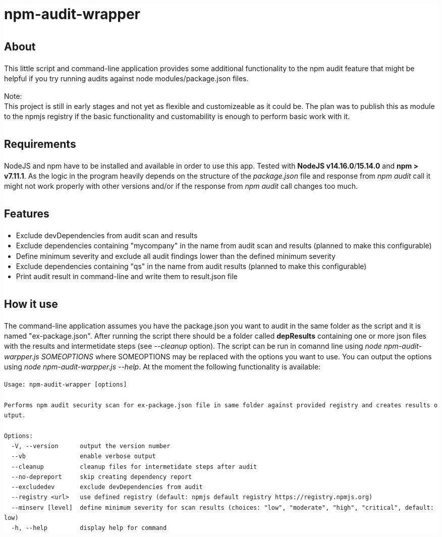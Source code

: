 # npm-audit-wrapper

## About
This little script and command-line application provides some additional functionality to the npm audit feature that might be helpful if you try running audits against node modules/package.json files.

Note:<br/>
This project is still in early stages and not yet as flexible and customizeable as it could be. The plan was to publish this as module to the npmjs registry if the basic functionality and customability is enough to perform basic work with it.


## Requirements
NodeJS and npm have to be installed and available in order to use this app. Tested with **NodeJS v14.16.0**/**15.14.0** and **npm > v7.11.1**. As the logic in the program heavily depends on the structure of the *package.json* file and response from *npm audit* call it might not work properly with other versions and/or if the response  from *npm audit* call changes too much.


## Features
- Exclude devDependencies from audit scan and results
- Exclude dependencies containing "mycompany" in the name from audit scan and results (planned to make this configurable)
- Define minimum severity and exclude all audit findings lower than the defined minimum severity
- Exclude dependencies containing "qs" in the name from audit results (planned to make this configurable)
- Print audit result in command-line and write them to result.json file


## How it use
The command-line application assumes you have the package.json you want to audit in the same folder as the script and it is named "ex-package.json". After running the script there should be a folder called **depResults** containing one or more json files with the results and intermetidate steps (see *--cleanup* option).
The script can be run in comannd line using *node npm-audit-warpper.js SOMEOPTIONS* where SOMEOPTIONS may be replaced with the options you want to use. You can output the options using *node npm-audit-warpper.js --help*. At the moment the following functionality is available:

```
Usage: npm-audit-wrapper [options]

Performs npm audit security scan for ex-package.json file in same folder against provided registry and creates results output.

Options:
  -V, --version      output the version number
  --vb               enable verbose output
  --cleanup          cleanup files for intermetidate steps after audit
  --no-depreport     skip creating dependency report
  --excludedev       exclude devDependencies from audit
  --registry <url>   use defined registry (default: npmjs default registry https://registry.npmjs.org)
  --minserv [level]  define minimum severity for scan results (choices: "low", "moderate", "high", "critical", default: low)
  -h, --help         display help for command
```
